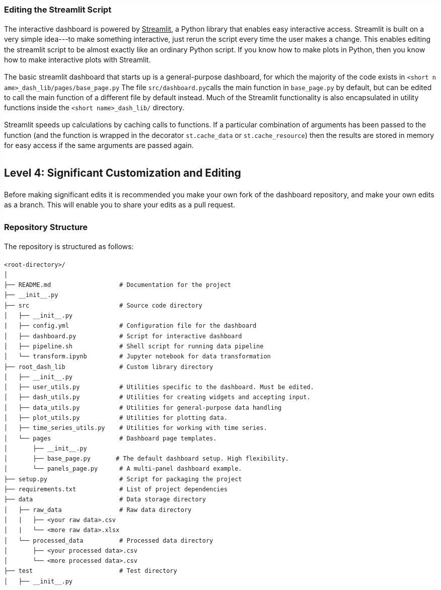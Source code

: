 ### Editing the Streamlit Script

The interactive dashboard is powered by [Streamlit](https://streamlit.io/), a Python library that enables easy interactive access.
Streamlit is built on a very simple idea---to make something interactive, just rerun the script every time the user makes a change.
This enables editing the streamlit script to be almost exactly like an ordinary Python script.
If you know how to make plots in Python, then you know how to make interactive plots with Streamlit.

The basic streamlit dashboard that starts up is a general-purpose dashboard,
for which the majority of the code exists in `<short name>_dash_lib/pages/base_page.py`
The file `src/dashboard.py`calls the main function in `base_page.py` by default,
but can be edited to call the main function of a different file by default instead.
Much of the Streamlit functionality is also encapsulated in utility functions inside the `<short name>_dash_lib/` directory.

Streamlit speeds up calculations by caching calls to functions.
If a particular combination of arguments has been passed to the function
(and the function is wrapped in the decorator `st.cache_data` or `st.cache_resource`)
then the results are stored in memory for easy access if the same arguments are passed again.

## Level 4: Significant Customization and Editing

Before making significant edits it is recommended you make your own fork of the dashboard repository,
and make your own edits as a branch.
This will enable you to share your edits as a pull request.

### Repository Structure
The repository is structured as follows:
```
<root-directory>/
│
├── README.md                   # Documentation for the project
├── __init__.py
├── src                         # Source code directory
│   ├── __init__.py
|   ├── config.yml              # Configuration file for the dashboard
│   ├── dashboard.py            # Script for interactive dashboard
│   ├── pipeline.sh             # Shell script for running data pipeline
│   └── transform.ipynb         # Jupyter notebook for data transformation
├── root_dash_lib               # Custom library directory
│   ├── __init__.py
│   ├── user_utils.py           # Utilities specific to the dashboard. Must be edited.
│   ├── dash_utils.py           # Utilities for creating widgets and accepting input.
│   ├── data_utils.py           # Utilities for general-purpose data handling
│   ├── plot_utils.py           # Utilities for plotting data.
│   ├── time_series_utils.py    # Utilities for working with time series.
│   └── pages                   # Dashboard page templates.
│       ├── __init__.py
│       ├── base_page.py       # The default dashboard setup. High flexibility.
│       └── panels_page.py      # A multi-panel dashboard example.
├── setup.py                    # Script for packaging the project
├── requirements.txt            # List of project dependencies
├── data                        # Data storage directory
│   ├── raw_data                # Raw data directory
│   |   ├── <your raw data>.csv 
│   |   └── <more raw data>.xlsx
│   └── processed_data          # Processed data directory
│       ├── <your processed data>.csv
│       └── <more processed data>.csv
├── test                        # Test directory
│   ├── __init__.py
```